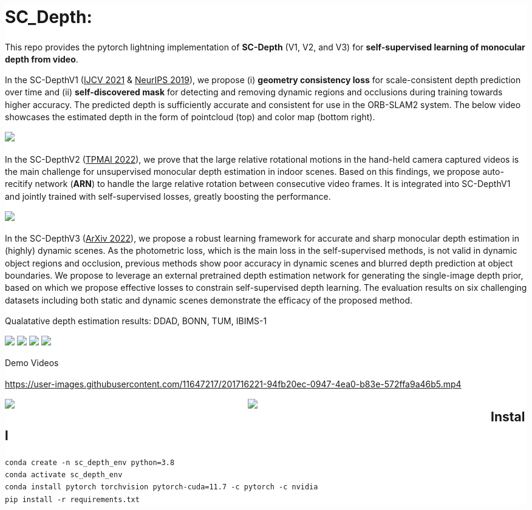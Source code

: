 # SC_Depth:

This repo provides the pytorch lightning implementation of **SC-Depth** (V1, V2, and V3) for **self-supervised learning of monocular depth from video**.

In the SC-DepthV1 ([IJCV 2021](https://jwbian.net/Papers/SC_Depth_IJCV_21.pdf) & [NeurIPS 2019](https://papers.nips.cc/paper/2019/file/6364d3f0f495b6ab9dcf8d3b5c6e0b01-Paper.pdf)), we propose (i) **geometry consistency loss** for scale-consistent depth prediction over time and (ii) **self-discovered mask** for detecting and removing dynamic regions and occlusions during training towards higher accuracy. The predicted depth is sufficiently accurate and consistent for use in the ORB-SLAM2 system. The below video showcases the estimated depth in the form of pointcloud (top) and color map (bottom right).

[<img src="https://jwbian.net/wp-content/uploads/2020/06/77CXZX@H37PIWDBX0R7T.png" width="600">](https://www.youtube.com/watch?v=OkfK3wmMnpo)

In the SC-DepthV2 ([TPMAI 2022](https://arxiv.org/abs/2006.02708v2)), we prove that the large relative rotational motions in the hand-held camera captured videos is the main challenge for unsupervised monocular depth estimation in indoor scenes. Based on this findings, we propose auto-recitify network (**ARN**) to handle the large relative rotation between consecutive video frames. It is integrated into SC-DepthV1 and jointly trained with self-supervised losses, greatly boosting the performance.

<img src="https://jwbian.net/wp-content/uploads/2020/06/vis_depth.png" width="600">

In the SC-DepthV3 ([ArXiv 2022](https://arxiv.org/abs/2211.03660)), we propose a robust learning framework for accurate and sharp monocular depth estimation in (highly) dynamic scenes. As the photometric loss, which is the main loss in the self-supervised methods, is not valid in dynamic object regions and occlusion, previous methods show poor accuracy in dynamic scenes and blurred depth prediction at object boundaries. We propose to leverage an external pretrained depth estimation network for generating the single-image depth prior, based on which we propose effective losses to constrain self-supervised depth learning. The evaluation results on six challenging datasets including both static and dynamic scenes demonstrate the efficacy of the proposed method.

Qualatative depth estimation results: DDAD, BONN, TUM, IBIMS-1

<img src="https://jwbian.net/Demo/vis_ddad.jpg" width="400"> <img src="https://jwbian.net/Demo/vis_bonn.jpg" width="400"> <img src="https://jwbian.net/Demo/vis_tum.jpg" width="400"> <img src="https://jwbian.net/Demo/vis_ibims.jpg" width="400">

Demo Videos



https://user-images.githubusercontent.com/11647217/201716221-94fb20ec-0947-4ea0-b83e-572ffa9a46b5.mp4



<img align="left" src="https://user-images.githubusercontent.com/11647217/201711956-7d2c2f48-8d3c-4c05-9402-9e4115e4b5d7.mp4" width="400"> 
<img align="left" src="https://user-images.githubusercontent.com/11647217/201712014-decd56ba-16eb-4772-90fb-200d489c309c.mp4" width="400"> 







## Install
```
conda create -n sc_depth_env python=3.8
conda activate sc_depth_env
conda install pytorch torchvision pytorch-cuda=11.7 -c pytorch -c nvidia
pip install -r requirements.txt
```
